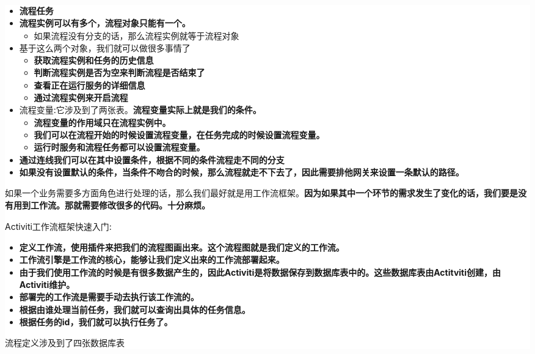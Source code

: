   - **流程任务**
  - **流程实例可以有多个，流程对象只能有一个。**
    - 如果流程没有分支的话，那么流程实例就等于流程对象
  - 基于这么两个对象，我们就可以做很多事情了
    - **获取流程实例和任务的历史信息**
    - **判断流程实例是否为空来判断流程是否结束了**
    - **查看正在运行服务的详细信息**
    - **通过流程实例来开启流程**
- 流程变量:它涉及到了两张表。**流程变量实际上就是我们的条件。**
  - **流程变量的作用域只在流程实例中。**
  - **我们可以在流程开始的时候设置流程变量，在任务完成的时候设置流程变量。**
  - **运行时服务和流程任务都可以设置流程变量。**
- **通过连线我们可以在其中设置条件，根据不同的条件流程走不同的分支**
- **如果没有设置默认的条件，当条件不吻合的时候，那么流程就走不下去了，因此需要排他网关来设置一条默认的路径。**



如果一个业务需要多方面角色进行处理的话，那么我们最好就是用工作流框架。**因为如果其中一个环节的需求发生了变化的话，我们要是没有用到工作流。那就需要修改很多的代码。十分麻烦。**

Activiti工作流框架快速入门:

- **定义工作流，使用插件来把我们的流程图画出来。这个流程图就是我们定义的工作流。**
- **工作流引擎是工作流的核心，能够让我们定义出来的工作流部署起来。**
- **由于我们使用工作流的时候是有很多数据产生的，因此Activiti是将数据保存到数据库表中的。这些数据库表由Actitviti创建，由Activiti维护。**
- **部署完的工作流是需要手动去执行该工作流的。**
- **根据由谁处理当前任务，我们就可以查询出具体的任务信息。**
- **根据任务的id，我们就可以执行任务了。**

流程定义涉及到了四张数据库表

